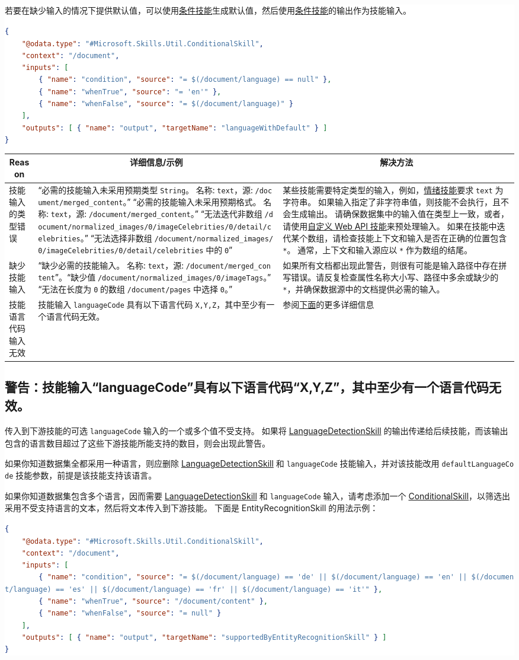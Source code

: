 若要在缺少输入的情况下提供默认值，可以使用[条件技能](cognitive-search-skill-conditional.md)生成默认值，然后使用[条件技能](cognitive-search-skill-conditional.md)的输出作为技能输入。


```json
{
    "@odata.type": "#Microsoft.Skills.Util.ConditionalSkill",
    "context": "/document",
    "inputs": [
        { "name": "condition", "source": "= $(/document/language) == null" },
        { "name": "whenTrue", "source": "= 'en'" },
        { "name": "whenFalse", "source": "= $(/document/language)" }
    ],
    "outputs": [ { "name": "output", "targetName": "languageWithDefault" } ]
}
```

| Reason | 详细信息/示例 | 解决方法 |
| --- | --- | --- |
| 技能输入的类型错误 | “必需的技能输入未采用预期类型 `String`。 名称: `text`，源: `/document/merged_content`。”  “必需的技能输入未采用预期格式。 名称: `text`，源: `/document/merged_content`。”  “无法迭代非数组 `/document/normalized_images/0/imageCelebrities/0/detail/celebrities`。”  “无法选择非数组 `/document/normalized_images/0/imageCelebrities/0/detail/celebrities` 中的 `0`” | 某些技能需要特定类型的输入，例如，[情绪技能](cognitive-search-skill-sentiment.md)要求 `text` 为字符串。 如果输入指定了非字符串值，则技能不会执行，且不会生成输出。 请确保数据集中的输入值在类型上一致，或者，请使用[自定义 Web API 技能](cognitive-search-custom-skill-web-api.md)来预处理输入。 如果在技能中迭代某个数组，请检查技能上下文和输入是否在正确的位置包含 `*`。 通常，上下文和输入源应以 `*` 作为数组的结尾。 |
| 缺少技能输入 | “缺少必需的技能输入。 名称: `text`，源: `/document/merged_content`”。“缺少值 `/document/normalized_images/0/imageTags`。”  “无法在长度为 `0` 的数组 `/document/pages` 中选择 `0`。” | 如果所有文档都出现此警告，则很有可能是输入路径中存在拼写错误。请反复检查属性名称大小写、路径中多余或缺少的 `*`，并确保数据源中的文档提供必需的输入。 |
| 技能语言代码输入无效 | 技能输入 `languageCode` 具有以下语言代码 `X,Y,Z`，其中至少有一个语言代码无效。 | 参阅[下面](cognitive-search-common-errors-warnings.md#skill-input-languagecode-has-the-following-language-codes-xyz-at-least-one-of-which-is-invalid)的更多详细信息 |

<a name="skill-input-languagecode-has-the-following-language-codes-xyz-at-least-one-of-which-is-invalid"></a>

## <a name="warning--skill-input-languagecode-has-the-following-language-codes-xyz-at-least-one-of-which-is-invalid"></a>警告：技能输入“languageCode”具有以下语言代码“X,Y,Z”，其中至少有一个语言代码无效。
传入到下游技能的可选 `languageCode` 输入的一个或多个值不受支持。 如果将 [LanguageDetectionSkill](cognitive-search-skill-language-detection.md) 的输出传递给后续技能，而该输出包含的语言数目超过了这些下游技能所能支持的数目，则会出现此警告。

如果你知道数据集全都采用一种语言，则应删除 [LanguageDetectionSkill](cognitive-search-skill-language-detection.md) 和 `languageCode` 技能输入，并对该技能改用 `defaultLanguageCode` 技能参数，前提是该技能支持该语言。

如果你知道数据集包含多个语言，因而需要 [LanguageDetectionSkill](cognitive-search-skill-language-detection.md) 和 `languageCode` 输入，请考虑添加一个 [ConditionalSkill](cognitive-search-skill-conditional.md)，以筛选出采用不受支持语言的文本，然后将文本传入到下游技能。  下面是 EntityRecognitionSkill 的用法示例：

```json
{
    "@odata.type": "#Microsoft.Skills.Util.ConditionalSkill",
    "context": "/document",
    "inputs": [
        { "name": "condition", "source": "= $(/document/language) == 'de' || $(/document/language) == 'en' || $(/document/language) == 'es' || $(/document/language) == 'fr' || $(/document/language) == 'it'" },
        { "name": "whenTrue", "source": "/document/content" },
        { "name": "whenFalse", "source": "= null" }
    ],
    "outputs": [ { "name": "output", "targetName": "supportedByEntityRecognitionSkill" } ]
}
```
